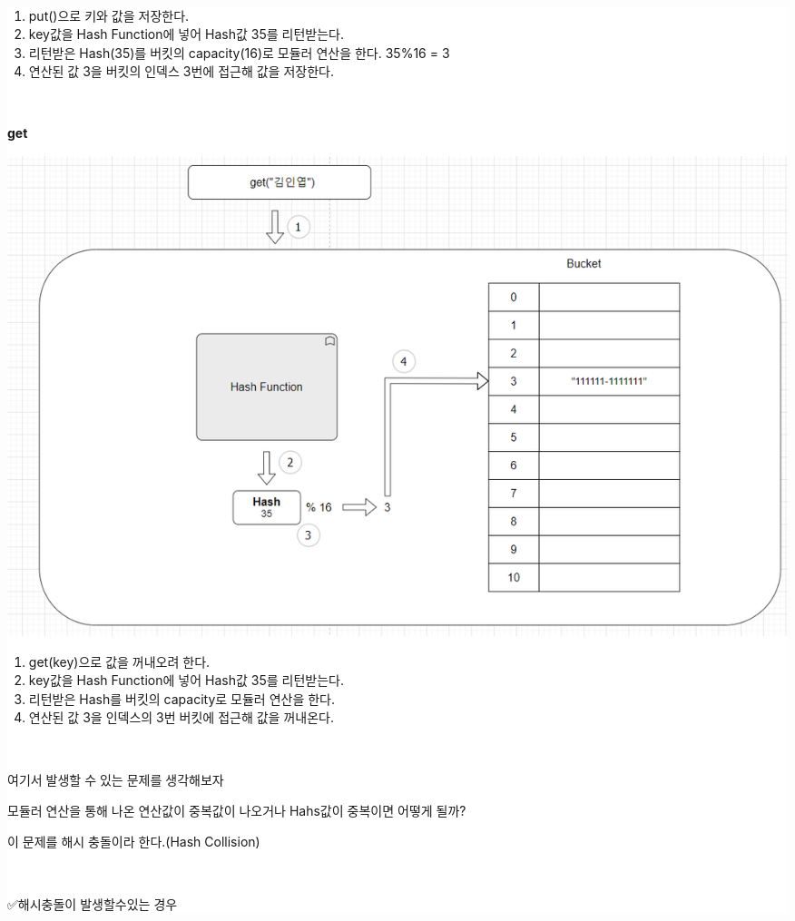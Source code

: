 1. put()으로 키와 값을 저장한다.
2. key값을 Hash Function에 넣어 Hash값 35를 리턴받는다.
3. 리턴받은 Hash(35)를 버킷의 capacity(16)로 모듈러 연산을 한다. 35%16 = 3
4. 연산된 값 3을 버킷의 인덱스 3번에 접근해 값을 저장한다.


<br>

**get**

![Untitled](/assets/img/hash/hash_5.png)

1. get(key)으로 값을 꺼내오려 한다.
2. key값을 Hash Function에 넣어 Hash값 35를 리턴받는다.
3. 리턴받은 Hash를 버킷의 capacity로 모듈러 연산을 한다.
4. 연산된 값 3을 인덱스의 3번 버킷에 접근해 값을 꺼내온다.


<br>

여기서 발생할 수 있는 문제를 생각해보자

모듈러 연산을 통해 나온 연산값이 중복값이 나오거나 Hahs값이 중복이면 어떻게 될까?

이 문제를 해시 충돌이라 한다.(Hash Collision)

<br>

✅해시충돌이 발생할수있는 경우

